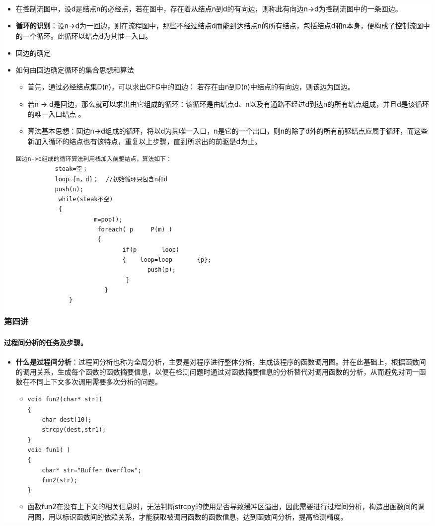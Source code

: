   - 在控制流图中，设d是结点n的必经点，若在图中，存在着从结点n到d的有向边，则称此有向边n→d为控制流图中的一条回边。
  - **循环的识别**：设n→d为一回边，则在流程图中，那些不经过结点d而能到达结点n的所有结点，包括结点d和n本身，便构成了控制流图中的一个循环。此循环以结点d为其惟一入口。 

- 回边的确定

- 如何由回边确定循环的集合思想和算法

  - 首先，通过必经结点集D(n)，可以求出CFG中的回边：
         若存在由n到D(n)中结点的有向边，则该边为回边。

  - 若n -> d是回边，那么就可以求出由它组成的循环：该循环是由结点d、n以及有通路不经过d到达n的所有结点组成，并且d是该循环的唯一入口结点 。

  -  算法基本思想：回边n->d组成的循环，将以d为其唯一入口，n是它的一个出口，则n的除了d外的所有前驱结点应属于循环，而这些新加入循环的结点也有该特点，重复以上步骤，直到所求出的前驱是d为止。

    ```
    回边n->d组成的循环算法利用栈加入前驱结点，算法如下：
               steak=空；
               loop={n，d}；  //初始循环只包含n和d
               push(n);
                while(steak不空)
                {
                          m=pop();
                           foreach( p     P(m) )
                           {   
                                  if(p       loop)
                                  {    loop=loop       {p};
                                         push(p);
                                   }
                             }
                   }
    
    ```

    

### 第四讲

#### 过程间分析的任务及步骤。

- **什么是过程间分析**：过程间分析也称为全局分析，主要是对程序进行整体分析，生成该程序的函数调用图。并在此基础上，根据函数间的调用关系，生成每个函数的函数摘要信息，以便在检测问题时通过对函数摘要信息的分析替代对调用函数的分析，从而避免对同一函数在不同上下文多次调用需要多次分析的问题。

  - ```
    void fun2(char* str1)
    {
    	char dest[10];
    	strcpy(dest,str1);
    }
    void fun1( )
    {
    	char* str="Buffer Overflow";
    	fun2(str);
    }
    
    ```

  - 函数fun2在没有上下文的相关信息时，无法判断strcpy的使用是否导致缓冲区溢出，因此需要进行过程间分析，构造出函数间的调用图，用以标识函数间的依赖关系，才能获取被调用函数的函数信息，达到函数间分析，提高检测精度。
